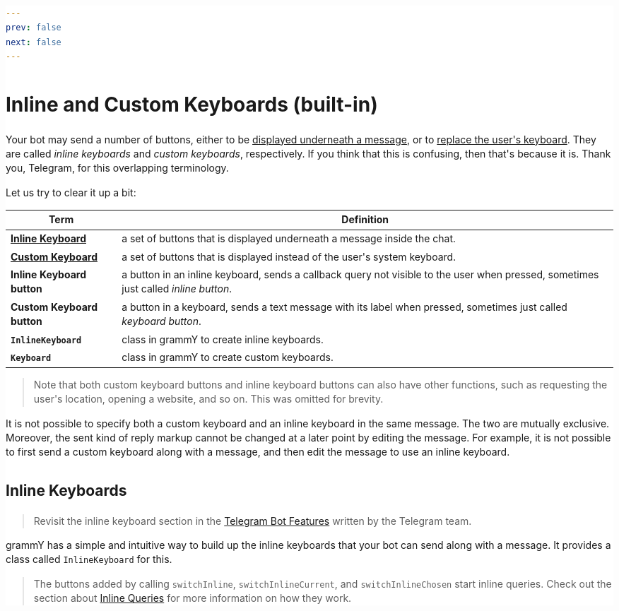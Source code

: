 ```yaml
---
prev: false
next: false
---
```


# Inline and Custom Keyboards (built-in)

Your bot may send a number of buttons, either to be
[displayed underneath a message](#inline-keyboards), or to
[replace the user's keyboard](#custom-keyboards). They are called _inline
keyboards_ and _custom keyboards_, respectively. If you think that this is
confusing, then that's because it is. Thank you, Telegram, for this overlapping
terminology.

Let us try to clear it up a bit:

| Term                                     | Definition                                                                                                                          |
| ---------------------------------------- | ----------------------------------------------------------------------------------------------------------------------------------- |
| [**Inline Keyboard**](#inline-keyboards) | a set of buttons that is displayed underneath a message inside the chat.                                                            |
| [**Custom Keyboard**](#custom-keyboards) | a set of buttons that is displayed instead of the user's system keyboard.                                                           |
| **Inline Keyboard button**               | a button in an inline keyboard, sends a callback query not visible to the user when pressed, sometimes just called _inline button_. |
| **Custom Keyboard button**               | a button in a keyboard, sends a text message with its label when pressed, sometimes just called _keyboard button_.                  |
| **`InlineKeyboard`**                     | class in grammY to create inline keyboards.                                                                                         |
| **`Keyboard`**                           | class in grammY to create custom keyboards.                                                                                         |

> Note that both custom keyboard buttons and inline keyboard buttons can also
> have other functions, such as requesting the user's location, opening a
> website, and so on. This was omitted for brevity.

It is not possible to specify both a custom keyboard and an inline keyboard in
the same message. The two are mutually exclusive. Moreover, the sent kind of
reply markup cannot be changed at a later point by editing the message. For
example, it is not possible to first send a custom keyboard along with a
message, and then edit the message to use an inline keyboard.

## Inline Keyboards

> Revisit the inline keyboard section in the
> [Telegram Bot Features](https://core.telegram.org/bots/features#inline-keyboards)
> written by the Telegram team.

grammY has a simple and intuitive way to build up the inline keyboards that your
bot can send along with a message. It provides a class called `InlineKeyboard`
for this.

> The buttons added by calling `switchInline`, `switchInlineCurrent`, and
> `switchInlineChosen` start inline queries. Check out the section about
> [Inline Queries](./inline-query) for more information on how they work.
